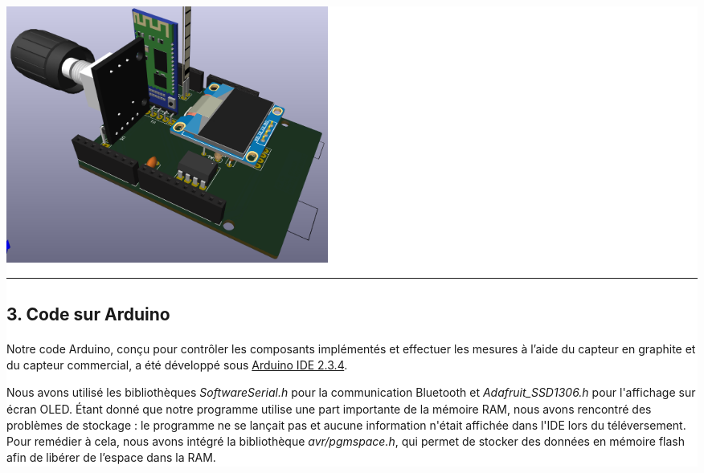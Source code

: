   <img src="Images/PCB-visu3D-Kicad.PNG" alt="Image circuit LTSpice" width="400">
</p>

------------
## 3. Code sur Arduino
Notre code Arduino, conçu pour contrôler les composants implémentés et effectuer les mesures à l’aide du capteur en graphite et du capteur commercial, a été développé sous [Arduino IDE 2.3.4](https://www.arduino.cc/en/software/).  

Nous avons utilisé les bibliothèques *SoftwareSerial.h* pour la communication Bluetooth et *Adafruit_SSD1306.h* pour l'affichage sur écran OLED. Étant donné que notre programme utilise une part importante de la mémoire RAM, nous avons rencontré des problèmes de stockage : le programme ne se lançait pas et aucune information n'était affichée dans l'IDE lors du téléversement. Pour remédier à cela, nous avons intégré la bibliothèque *avr/pgmspace.h*, qui permet de stocker des données en mémoire flash afin de libérer de l’espace dans la RAM. 

